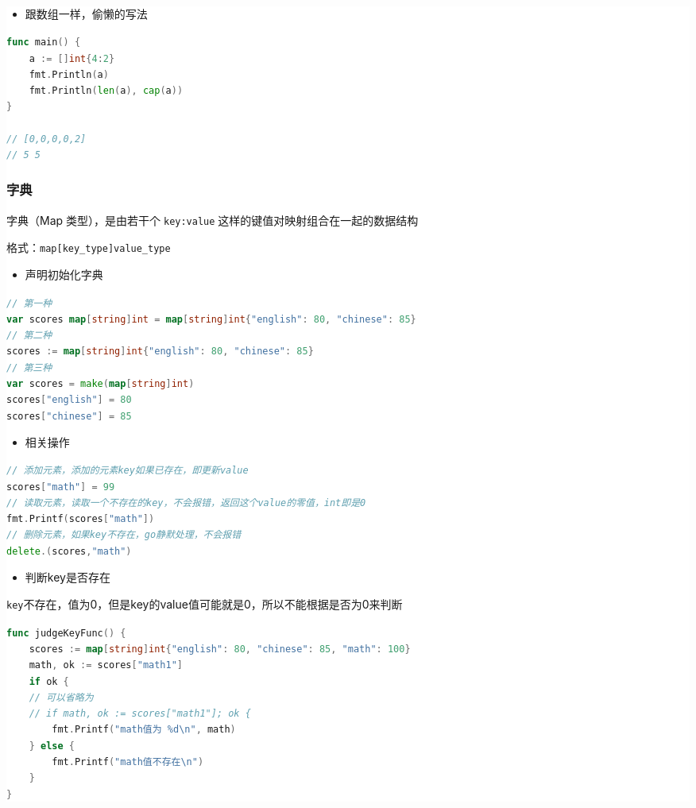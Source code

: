 * 跟数组一样，偷懒的写法

```go
func main() {
    a := []int{4:2}
    fmt.Println(a)
    fmt.Println(len(a), cap(a))
}

// [0,0,0,0,2]
// 5 5
```

### 字典

字典（Map 类型），是由若干个 `key:value` 这样的键值对映射组合在一起的数据结构

格式：`map[key_type]value_type`

* 声明初始化字典

```go
// 第一种
var scores map[string]int = map[string]int{"english": 80, "chinese": 85}
// 第二种
scores := map[string]int{"english": 80, "chinese": 85}
// 第三种
var scores = make(map[string]int)
scores["english"] = 80
scores["chinese"] = 85
```

* 相关操作

```go
// 添加元素，添加的元素key如果已存在，即更新value
scores["math"] = 99
// 读取元素，读取一个不存在的key，不会报错，返回这个value的零值，int即是0
fmt.Printf(scores["math"])
// 删除元素，如果key不存在，go静默处理，不会报错
delete.(scores,"math")
```

* 判断key是否存在

`key`不存在，值为0，但是key的value值可能就是0，所以不能根据是否为0来判断

```go
func judgeKeyFunc() {
	scores := map[string]int{"english": 80, "chinese": 85, "math": 100}
	math, ok := scores["math1"]
	if ok {
    // 可以省略为
    // if math, ok := scores["math1"]; ok {
		fmt.Printf("math值为 %d\n", math)
	} else {
		fmt.Printf("math值不存在\n")
	}
}
```
